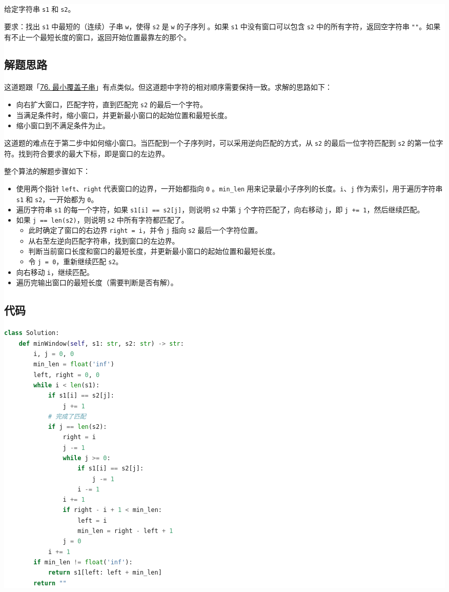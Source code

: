 给定字符串 `s1` 和 `s2`。

要求：找出 `s1` 中最短的（连续）子串 `w`，使得 `s2` 是 `w` 的子序列 。如果 `s1` 中没有窗口可以包含 `s2` 中的所有字符，返回空字符串 `""`。如果有不止一个最短长度的窗口，返回开始位置最靠左的那个。

## 解题思路

这道题跟「[76. 最小覆盖子串](https://leetcode-cn.com/problems/minimum-window-substring/)」有点类似。但这道题中字符的相对顺序需要保持一致。求解的思路如下：

- 向右扩大窗口，匹配字符，直到匹配完 `s2` 的最后一个字符。
- 当满足条件时，缩小窗口，并更新最小窗口的起始位置和最短长度。
- 缩小窗口到不满足条件为止。

这道题的难点在于第二步中如何缩小窗口。当匹配到一个子序列时，可以采用逆向匹配的方式，从 `s2` 的最后一位字符匹配到 `s2` 的第一位字符。找到符合要求的最大下标，即是窗口的左边界。

整个算法的解题步骤如下：

- 使用两个指针 `left`、`right` 代表窗口的边界，一开始都指向 `0` 。`min_len` 用来记录最小子序列的长度。`i`、`j` 作为索引，用于遍历字符串 `s1` 和 `s2`，一开始都为 `0`。
- 遍历字符串 `s1` 的每一个字符，如果 `s1[i] == s2[j]`，则说明 `s2` 中第 `j` 个字符匹配了，向右移动 `j`，即 `j += 1`，然后继续匹配。
- 如果 `j == len(s2)`，则说明 `s2` 中所有字符都匹配了。
  - 此时确定了窗口的右边界 `right = i`，并令 `j` 指向 `s2` 最后一个字符位置。
  - 从右至左逆向匹配字符串，找到窗口的左边界。
  - 判断当前窗口长度和窗口的最短长度，并更新最小窗口的起始位置和最短长度。
  - 令 `j = 0`，重新继续匹配 `s2`。
- 向右移动 `i`，继续匹配。
- 遍历完输出窗口的最短长度（需要判断是否有解）。

## 代码

```Python
class Solution:
    def minWindow(self, s1: str, s2: str) -> str:
        i, j = 0, 0
        min_len = float('inf')
        left, right = 0, 0
        while i < len(s1):
            if s1[i] == s2[j]:
                j += 1
            # 完成了匹配
            if j == len(s2):
                right = i
                j -= 1
                while j >= 0:
                    if s1[i] == s2[j]:
                        j -= 1
                    i -= 1
                i += 1
                if right - i + 1 < min_len:
                    left = i
                    min_len = right - left + 1
                j = 0
            i += 1
        if min_len != float('inf'):
            return s1[left: left + min_len]
        return ""
```
